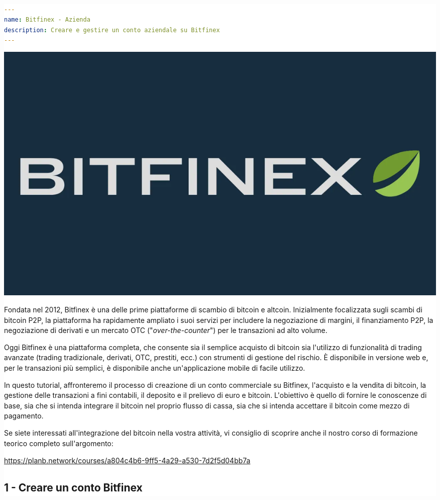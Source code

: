```yaml
---
name: Bitfinex - Azienda
description: Creare e gestire un conto aziendale su Bitfinex
---
```

![cover](assets/cover.webp)

Fondata nel 2012, Bitfinex è una delle prime piattaforme di scambio di bitcoin e altcoin. Inizialmente focalizzata sugli scambi di bitcoin P2P, la piattaforma ha rapidamente ampliato i suoi servizi per includere la negoziazione di margini, il finanziamento P2P, la negoziazione di derivati e un mercato OTC ("*over-the-counter*") per le transazioni ad alto volume.

Oggi Bitfinex è una piattaforma completa, che consente sia il semplice acquisto di bitcoin sia l'utilizzo di funzionalità di trading avanzate (trading tradizionale, derivati, OTC, prestiti, ecc.) con strumenti di gestione del rischio. È disponibile in versione web e, per le transazioni più semplici, è disponibile anche un'applicazione mobile di facile utilizzo.

In questo tutorial, affronteremo il processo di creazione di un conto commerciale su Bitfinex, l'acquisto e la vendita di bitcoin, la gestione delle transazioni a fini contabili, il deposito e il prelievo di euro e bitcoin. L'obiettivo è quello di fornire le conoscenze di base, sia che si intenda integrare il bitcoin nel proprio flusso di cassa, sia che si intenda accettare il bitcoin come mezzo di pagamento.

Se siete interessati all'integrazione del bitcoin nella vostra attività, vi consiglio di scoprire anche il nostro corso di formazione teorico completo sull'argomento:

https://planb.network/courses/a804c4b6-9ff5-4a29-a530-7d2f5d04bb7a
## 1 - Creare un conto Bitfinex
